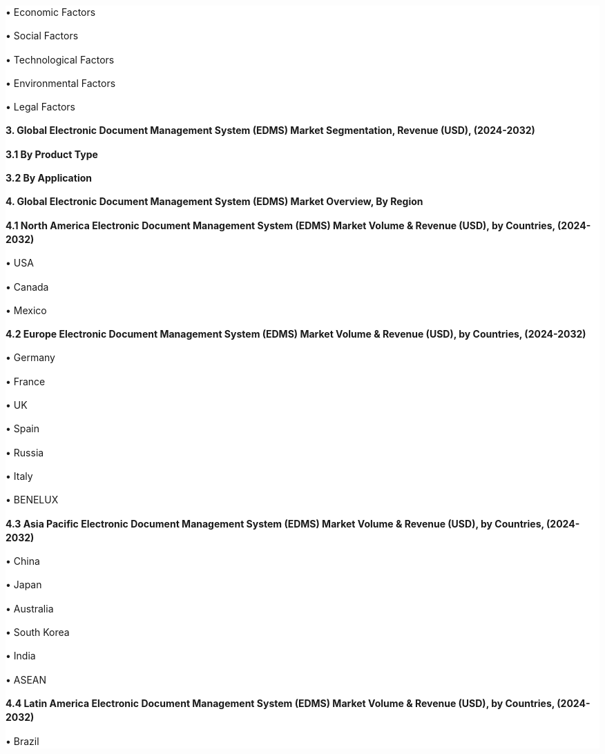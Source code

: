 • Economic Factors

• Social Factors

• Technological Factors

• Environmental Factors

• Legal Factors

<strong>3. Global Electronic Document Management System (EDMS) Market Segmentation, Revenue (USD), (2024-2032)</strong>

<strong>3.1 By Product Type</strong>

<strong>3.2 By Application</strong>

<strong>4. Global Electronic Document Management System (EDMS) Market Overview, By Region</strong>

<strong>4.1 North America Electronic Document Management System (EDMS) Market Volume &amp; Revenue (USD), by Countries, (2024-2032)</strong>

• USA

• Canada

• Mexico

<strong>4.2 Europe Electronic Document Management System (EDMS) Market Volume &amp; Revenue (USD), by Countries, (2024-2032)</strong>

• Germany

• France

• UK

• Spain

• Russia

• Italy

• BENELUX

<strong>4.3 Asia Pacific Electronic Document Management System (EDMS) Market Volume &amp; Revenue (USD), by Countries, (2024-2032)</strong>

• China

• Japan

• Australia

• South Korea

• India

• ASEAN

<strong>4.4 Latin America Electronic Document Management System (EDMS) Market Volume &amp; Revenue (USD), by Countries, (2024-2032)</strong>

• Brazil
